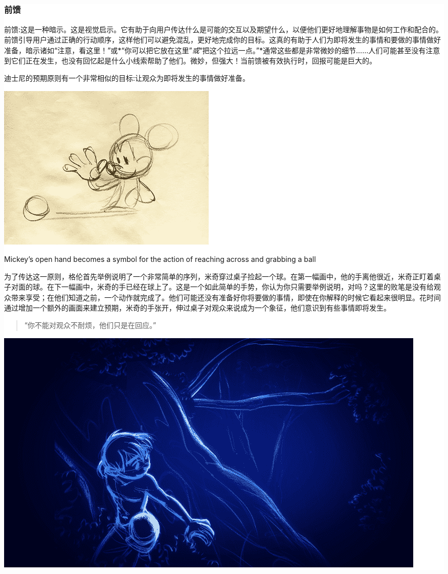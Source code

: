 ### 前馈

前馈:这是一种暗示。这是视觉启示。它有助于向用户传达什么是可能的交互以及期望什么，以便他们更好地理解事物是如何工作和配合的。前馈引导用户通过正确的行动顺序，这样他们可以避免混乱，更好地完成你的目标。这真的有助于人们为即将发生的事情和要做的事情做好准备，暗示诸如“注意，看这里！”或*“你可以把它放在这里”*或*“把这个拉远一点。”*通常这些都是非常微妙的细节……人们可能甚至没有注意到它们正在发生，也没有回忆起是什么小线索帮助了他们。微妙，但强大！当前馈被有效执行时，回报可能是巨大的。

迪士尼的预期原则有一个非常相似的目标:让观众为即将发生的事情做好准备。

![1*bwwKkgU_aT83UJvFJEpOOw](img/5342976d5aa10ab93a8ce70e9d351146.png)

Mickey’s open hand becomes a symbol for the action of reaching across and grabbing a ball

为了传达这一原则，格伦首先举例说明了一个非常简单的序列，米奇穿过桌子捡起一个球。在第一幅画中，他的手离他很近，米奇正盯着桌子对面的球。在下一幅画中，米奇的手已经在球上了。这是一个如此简单的手势，你认为你只需要举例说明，对吗？这里的败笔是没有给观众带来享受；在他们知道之前，一个动作就完成了。他们可能还没有准备好你将要做的事情，即使在你解释的时候它看起来很明显。花时间通过增加一个额外的画面来建立预期，米奇的手张开，伸过桌子对观众来说成为一个象征，他们意识到有些事情即将发生。

> “你不能对观众不耐烦，他们只是在回应。”

![1*GOQj0cN_IacXFrJqDNW_Zw](img/2f051c398527c0ad0bbc11af0c50057f.png)
